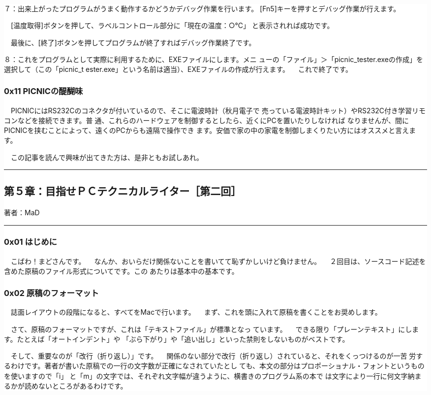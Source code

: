 ７：出来上がったプログラムがうまく動作するかどうかデバッグ作業を行います。
[Fn5]キーを押すとデバッグ作業が行えます。

　[温度取得]ボタンを押して、ラベルコントロール部分に「現在の温度：○℃」
と表示されれば成功です。

　最後に、[終了]ボタンを押してプログラムが終了すればデバッグ作業終了です。

８：これをプログラムとして実際に利用するために、EXEファイルにします。メニ
ューの「ファイル」＞「picnic_tester.exeの作成」を選択して（この「picnic_t
ester.exe」という名前は適当）、EXEファイルの作成が行えます。
　これで終了です。


### 0x11 PICNICの醍醐味
　PICNICにはRS232Cのコネクタが付いているので、そこに電波時計（秋月電子で
売っている電波時計キット）やRS232C付き学習リモコンなどを接続できます。普
通、これらのハードウェアを制御するとしたら、近くにPCを置いたりしなければ
なりませんが、間にPICNICを挟むことによって、遠くのPCからも遠隔で操作でき
ます。安価で家の中の家電を制御しまくりたい方にはオススメと言えます。

　この記事を読んで興味が出てきた方は、是非ともお試しあれ。



***

## 第５章：目指せＰＣテクニカルライター［第二回］

 著者：MaD

***

### 0x01 はじめに

　こばわ！まどさんです。
　なんか、おいらだけ関係ないことを書いてて恥ずかしいけど負けません。
　２回目は、ソースコード記述を含めた原稿のファイル形式についてです。この
あたりは基本中の基本です。


### 0x02 原稿のフォーマット

　誌面レイアウトの段階になると、すべてをMacで行います。
　まず、これを頭に入れて原稿を書くことをお奨めします。

　さて、原稿のフォーマットですが、これは「テキストファイル」が標準となっ
ています。
　できる限り「プレーンテキスト」にします。たとえば「オートインデント」や
「ぶら下がり」や「追い出し」といった禁則をしないものがベストです。

　そして、重要なのが「改行（折り返し）」です。
　関係のない部分で改行（折り返し）されていると、それをくっつけるのが一苦
労するわけです。著者が書いた原稿での一行の文字数が正確になされていたとし
ても、本文の部分はプロポーショナル・フォントというものを使いますので「i」
と「m」の文字では、それぞれ文字幅が違うように、横書きのプログラム系の本で
は文字により一行に何文字納まるかが読めないところがあるわけです。
